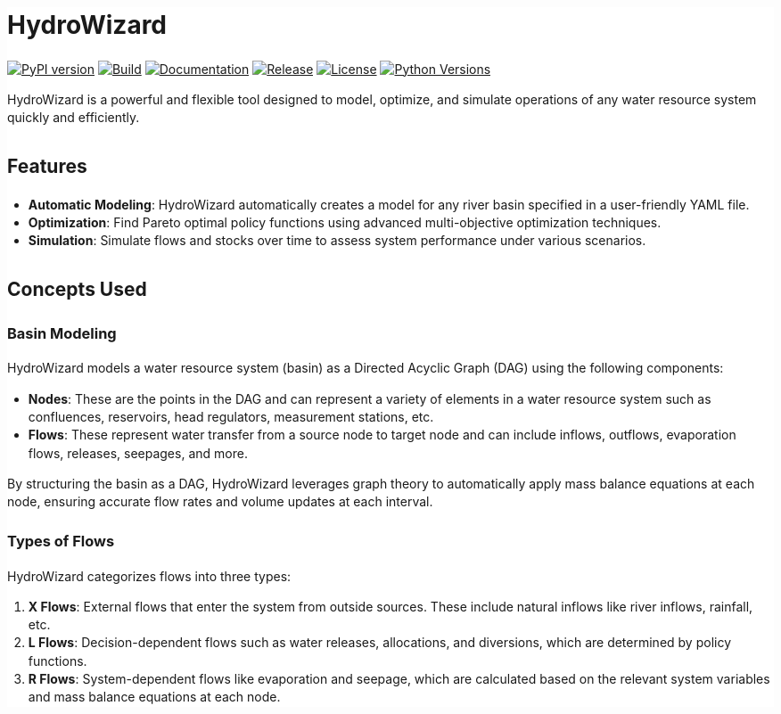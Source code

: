 # HydroWizard

[![PyPI version](https://img.shields.io/badge/pypi-v0.1.9-blue)](https://pypi.org/project/hydrowizard/)
[![Build](https://github.com/yugdeep/hydrowizard/workflows/CI/badge.svg)](https://github.com/yugdeep/hydrowizard/actions)
[![Documentation](https://github.com/yugdeep/hydrowizard/actions/workflows/docs.yml/badge.svg)](https://github.com/yugdeep/hydrowizard/actions/workflows/docs.yml)
[![Release](https://github.com/yugdeep/hydrowizard/actions/workflows/release.yml/badge.svg)](https://github.com/yugdeep/hydrowizard/actions/workflows/release.yml)
[![License](https://img.shields.io/badge/License-Custom%20(Non--Commercial%20%26%20Commercial)-blue.svg)](https://github.com/yugdeep/hydrowizard/blob/main/LICENSE)
[![Python Versions](https://img.shields.io/badge/python-3.10%20%7C%203.11%20%7C%203.12-blue)](https://github.com/yugdeep/hydrowizard)

HydroWizard is a powerful and flexible tool designed to model, optimize, and simulate operations of any water resource system quickly and efficiently.

## Features

- **Automatic Modeling**: HydroWizard automatically creates a model for any river basin specified in a user-friendly YAML file.
- **Optimization**: Find Pareto optimal policy functions using advanced multi-objective optimization techniques.
- **Simulation**: Simulate flows and stocks over time to assess system performance under various scenarios.

## Concepts Used

### Basin Modeling

HydroWizard models a water resource system (basin) as a Directed Acyclic Graph (DAG) using the following components:

- **Nodes**: These are the points in the DAG and can represent a variety of elements in a water resource system such as confluences, reservoirs, head regulators, measurement stations, etc.
- **Flows**: These represent water transfer from a source node to target node and can include inflows, outflows, evaporation flows, releases, seepages, and more.

By structuring the basin as a DAG, HydroWizard leverages graph theory to automatically apply mass balance equations at each node, ensuring accurate flow rates and volume updates at each interval.

### Types of Flows

HydroWizard categorizes flows into three types:

1. **X Flows**: External flows that enter the system from outside sources. These include natural inflows like river inflows, rainfall, etc.
2. **L Flows**: Decision-dependent flows such as water releases, allocations, and diversions, which are determined by policy functions.
3. **R Flows**: System-dependent flows like evaporation and seepage, which are calculated based on the relevant system variables and mass balance equations at each node.
